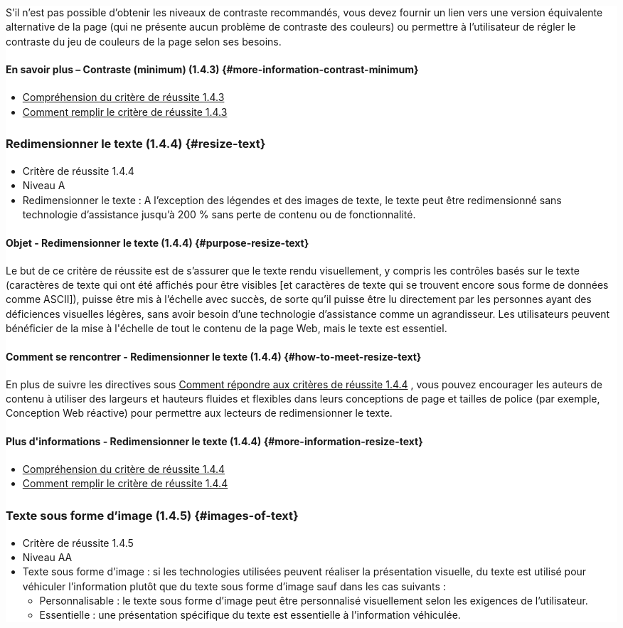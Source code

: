 S’il n’est pas possible d’obtenir les niveaux de contraste recommandés, vous devez fournir un lien vers une version équivalente alternative de la page (qui ne présente aucun problème de contraste des couleurs) ou permettre à l’utilisateur de régler le contraste du jeu de couleurs de la page selon ses besoins.

#### En savoir plus – Contraste (minimum) (1.4.3)  {#more-information-contrast-minimum}

* [Compréhension du critère de réussite 1.4.3](https://www.w3.org/WAI/WCAG21/Understanding/contrast-minimum.html)
* [Comment remplir le critère de réussite 1.4.3](https://www.w3.org/WAI/WCAG21/quickref/#contrast-minimum)

### Redimensionner le texte (1.4.4)  {#resize-text}

* Critère de réussite 1.4.4
* Niveau A
* Redimensionner le texte : A l’exception des légendes et des images de texte, le texte peut être redimensionné sans technologie d’assistance jusqu’à 200 % sans perte de contenu ou de fonctionnalité.

#### Objet - Redimensionner le texte (1.4.4) {#purpose-resize-text}

Le but de ce critère de réussite est de s’assurer que le texte rendu visuellement, y compris les contrôles basés sur le texte (caractères de texte qui ont été affichés pour être visibles [et caractères de texte qui se trouvent encore sous forme de données comme ASCII]), puisse être mis à l’échelle avec succès, de sorte qu’il puisse être lu directement par les personnes ayant des déficiences visuelles légères, sans avoir besoin d’une technologie d’assistance comme un agrandisseur. Les utilisateurs peuvent bénéficier de la mise à l&#39;échelle de tout le contenu de la page Web, mais le texte est essentiel.

#### Comment se rencontrer - Redimensionner le texte (1.4.4) {#how-to-meet-resize-text}

En plus de suivre les directives sous [Comment répondre aux critères de réussite 1.4.4](https://www.w3.org/WAI/WCAG21/quickref/#resize-text) , vous pouvez encourager les auteurs de contenu à utiliser des largeurs et hauteurs fluides et flexibles dans leurs conceptions de page et tailles de police (par exemple, Conception Web réactive) pour permettre aux lecteurs de redimensionner le texte.

#### Plus d&#39;informations - Redimensionner le texte (1.4.4) {#more-information-resize-text}

* [Compréhension du critère de réussite 1.4.4](https://www.w3.org/WAI/WCAG21/Understanding/resize-text.html)
* [Comment remplir le critère de réussite 1.4.4](https://www.w3.org/WAI/WCAG21/quickref/#resize-text)

### Texte sous forme d’image (1.4.5)  {#images-of-text}

* Critère de réussite 1.4.5
* Niveau AA
* Texte sous forme d’image : si les technologies utilisées peuvent réaliser la présentation visuelle, du texte est utilisé pour véhiculer l’information plutôt que du texte sous forme d’image sauf dans les cas suivants :
   * Personnalisable : le texte sous forme d’image peut être personnalisé visuellement selon les exigences de l’utilisateur.
   * Essentielle : une présentation spécifique du texte est essentielle à l’information véhiculée.
